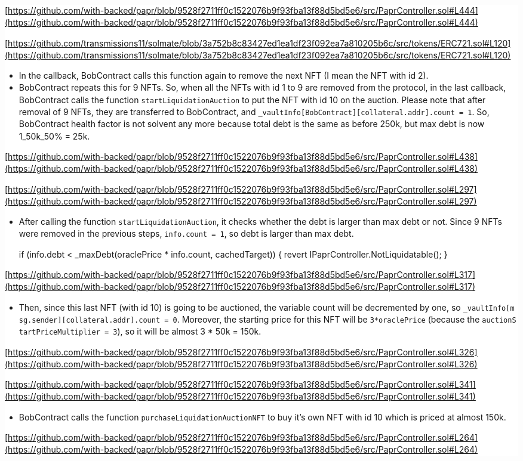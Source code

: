 [https://github.com/with-backed/papr/blob/9528f2711ff0c1522076b9f93fba13f88d5bd5e6/src/PaprController.sol#L444](https://github.com/with-backed/papr/blob/9528f2711ff0c1522076b9f93fba13f88d5bd5e6/src/PaprController.sol#L444)

[https://github.com/transmissions11/solmate/blob/3a752b8c83427ed1ea1df23f092ea7a810205b6c/src/tokens/ERC721.sol#L120](https://github.com/transmissions11/solmate/blob/3a752b8c83427ed1ea1df23f092ea7a810205b6c/src/tokens/ERC721.sol#L120)

*   In the callback, BobContract calls this function again to remove the next NFT (I mean the NFT with id 2).
*   BobContract repeats this for 9 NFTs. So, when all the NFTs with id 1 to 9 are removed from the protocol, in the last callback, BobContract calls the function `startLiquidationAuction` to put the NFT with id 10 on the auction. Please note that after removal of 9 NFTs, they are transferred to BobContract, and `_vaultInfo[BobContract][collateral.addr].count = 1`. So, BobContract health factor is not solvent any more because total debt is the same as before 250k, but max debt is now 1_50k_50% = 25k.

[https://github.com/with-backed/papr/blob/9528f2711ff0c1522076b9f93fba13f88d5bd5e6/src/PaprController.sol#L438](https://github.com/with-backed/papr/blob/9528f2711ff0c1522076b9f93fba13f88d5bd5e6/src/PaprController.sol#L438)

[https://github.com/with-backed/papr/blob/9528f2711ff0c1522076b9f93fba13f88d5bd5e6/src/PaprController.sol#L297](https://github.com/with-backed/papr/blob/9528f2711ff0c1522076b9f93fba13f88d5bd5e6/src/PaprController.sol#L297)

*   After calling the function `startLiquidationAuction`, it checks whether the debt is larger than max debt or not. Since 9 NFTs were removed in the previous steps, `info.count = 1`, so debt is larger than max debt.

    if (info.debt < _maxDebt(oraclePrice * info.count, cachedTarget)) {
                revert IPaprController.NotLiquidatable();
            }

[https://github.com/with-backed/papr/blob/9528f2711ff0c1522076b9f93fba13f88d5bd5e6/src/PaprController.sol#L317](https://github.com/with-backed/papr/blob/9528f2711ff0c1522076b9f93fba13f88d5bd5e6/src/PaprController.sol#L317)

*   Then, since this last NFT (with id 10) is going to be auctioned, the variable count will be decremented by one, so `_vaultInfo[msg.sender][collateral.addr].count = 0`. Moreover, the starting price for this NFT will be `3*oraclePrice` (because the `auctionStartPriceMultiplier = 3`), so it will be almost 3 \* 50k = 150k.

[https://github.com/with-backed/papr/blob/9528f2711ff0c1522076b9f93fba13f88d5bd5e6/src/PaprController.sol#L326](https://github.com/with-backed/papr/blob/9528f2711ff0c1522076b9f93fba13f88d5bd5e6/src/PaprController.sol#L326)

[https://github.com/with-backed/papr/blob/9528f2711ff0c1522076b9f93fba13f88d5bd5e6/src/PaprController.sol#L341](https://github.com/with-backed/papr/blob/9528f2711ff0c1522076b9f93fba13f88d5bd5e6/src/PaprController.sol#L341)

*   BobContract calls the function `purchaseLiquidationAuctionNFT` to buy it’s own NFT with id 10 which is priced at almost 150k.

[https://github.com/with-backed/papr/blob/9528f2711ff0c1522076b9f93fba13f88d5bd5e6/src/PaprController.sol#L264](https://github.com/with-backed/papr/blob/9528f2711ff0c1522076b9f93fba13f88d5bd5e6/src/PaprController.sol#L264)
